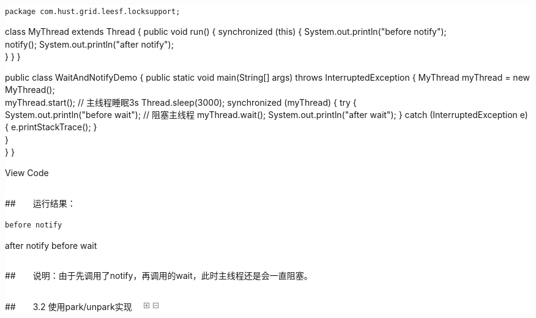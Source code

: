 	package com.hust.grid.leesf.locksupport;

class MyThread extends Thread {
    public void run() {
        synchronized (this) {
            System.out.println("before notify");            
            notify();
            System.out.println("after notify");    
        	}
    	}
	}

public class WaitAndNotifyDemo {
    public static void main(String[] args) throws InterruptedException {
        MyThread myThread = new MyThread();        
        myThread.start();
        // 主线程睡眠3s
        Thread.sleep(3000);
        synchronized (myThread) {
            try {        
                System.out.println("before wait");
                // 阻塞主线程
                myThread.wait();
                System.out.println("after wait");
            	} catch (InterruptedException e) {
                e.printStackTrace();
            	}            
        	}        
    	}
	}

View Code


##
##　　运行结果：　　

	before notify
after notify
before wait



##
##　　说明：由于先调用了notify，再调用的wait，此时主线程还是会一直阻塞。


##
##　　3.2 使用park/unpark实现　
 ![Alt text](../md/img/ContractedBlock.gif) ![Alt text](../md/img/ExpandedBlockStart.gif)
